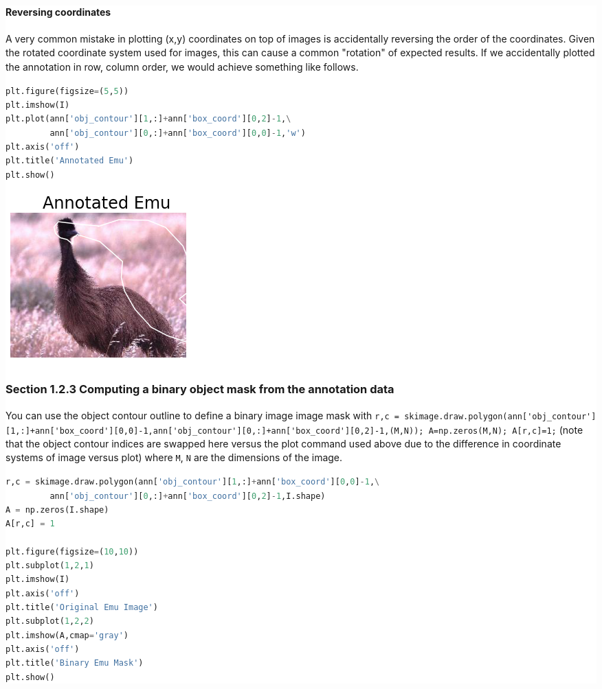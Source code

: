 

#### Reversing coordinates 
A very common mistake in plotting (x,y) coordinates on top of images is accidentally reversing the order of the coordinates.  Given the rotated coordinate system used for images, this can cause a common "rotation" of expected results.  If we accidentally plotted the annotation in row, column order, we would achieve something like follows.


```python
plt.figure(figsize=(5,5))
plt.imshow(I)
plt.plot(ann['obj_contour'][1,:]+ann['box_coord'][0,2]-1,\
         ann['obj_contour'][0,:]+ann['box_coord'][0,0]-1,'w')
plt.axis('off')
plt.title('Annotated Emu')
plt.show()
```


    
![png](images/Tutorial2_Classical_Machine_Learning_Boucheron_13_0.png)
    


### Section 1.2.3 Computing a binary object mask from the annotation data
You can use the object contour outline to define a binary image image mask with `r,c = skimage.draw.polygon(ann['obj_contour'][1,:]+ann['box_coord'][0,0]-1,ann['obj_contour'][0,:]+ann['box_coord'][0,2]-1,(M,N)); A=np.zeros(M,N); A[r,c]=1;` (note that the object contour indices are swapped here versus the plot command used above due to the difference in coordinate systems of image versus plot) where `M`, `N` are the dimensions of the image. 


```python
r,c = skimage.draw.polygon(ann['obj_contour'][1,:]+ann['box_coord'][0,0]-1,\
         ann['obj_contour'][0,:]+ann['box_coord'][0,2]-1,I.shape)
A = np.zeros(I.shape)
A[r,c] = 1

plt.figure(figsize=(10,10))
plt.subplot(1,2,1)
plt.imshow(I)
plt.axis('off')
plt.title('Original Emu Image')
plt.subplot(1,2,2)
plt.imshow(A,cmap='gray')
plt.axis('off')
plt.title('Binary Emu Mask')
plt.show()
```

